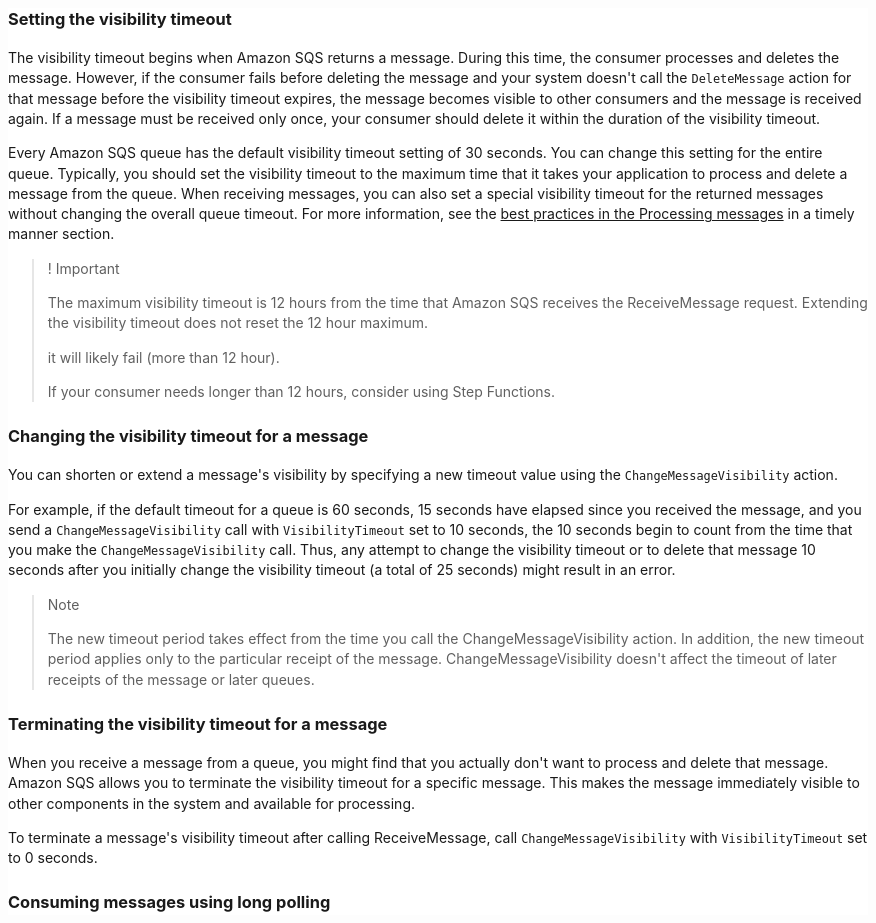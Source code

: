 ### Setting the visibility timeout

The visibility timeout begins when Amazon SQS returns a message. During this time, the consumer processes and deletes the message. However, if the consumer fails before deleting the message and your system doesn't call the `DeleteMessage` action for that message before the visibility timeout expires, the message becomes visible to other consumers and the message is received again. If a message must be received only once, your consumer should delete it within the duration of the visibility timeout.

Every Amazon SQS queue has the default visibility timeout setting of 30 seconds. You can change this setting for the entire queue. Typically, you should set the visibility timeout to the maximum time that it takes your application to process and delete a message from the queue. When receiving messages, you can also set a special visibility timeout for the returned messages without changing the overall queue timeout. For more information, see the [best practices in the Processing messages](https://docs.aws.amazon.com/AWSSimpleQueueService/latest/SQSDeveloperGuide/working-with-messages.html#processing-messages-timely-manner) in a timely manner section.

> ! Important
>
>The maximum visibility timeout is 12 hours from the time that Amazon SQS receives the ReceiveMessage request. Extending the visibility timeout does not reset the 12 hour maximum.
>
>it will likely fail (more than 12 hour).
>
> If your consumer needs longer than 12 hours, consider using Step Functions.


### Changing the visibility timeout for a message
You can shorten or extend a message's visibility by specifying a new timeout value using the `ChangeMessageVisibility` action.

For example, if the default timeout for a queue is 60 seconds, 15 seconds have elapsed since you received the message, and you send a `ChangeMessageVisibility` call with `VisibilityTimeout` set to 10 seconds, the 10 seconds begin to count from the time that you make the `ChangeMessageVisibility` call. Thus, any attempt to change the visibility timeout or to delete that message 10 seconds after you initially change the visibility timeout (a total of 25 seconds) might result in an error.

> Note
>
>The new timeout period takes effect from the time you call the ChangeMessageVisibility action. In addition, the new timeout period applies only to the particular receipt of the message. ChangeMessageVisibility doesn't affect the timeout of later receipts of the message or later queues.

### Terminating the visibility timeout for a message

When you receive a message from a queue, you might find that you actually don't want to process and delete that message. Amazon SQS allows you to terminate the visibility timeout for a specific message. This makes the message immediately visible to other components in the system and available for processing.

To terminate a message's visibility timeout after calling ReceiveMessage, call `ChangeMessageVisibility` with `VisibilityTimeout` set to 0 seconds. 

### Consuming messages using long polling
